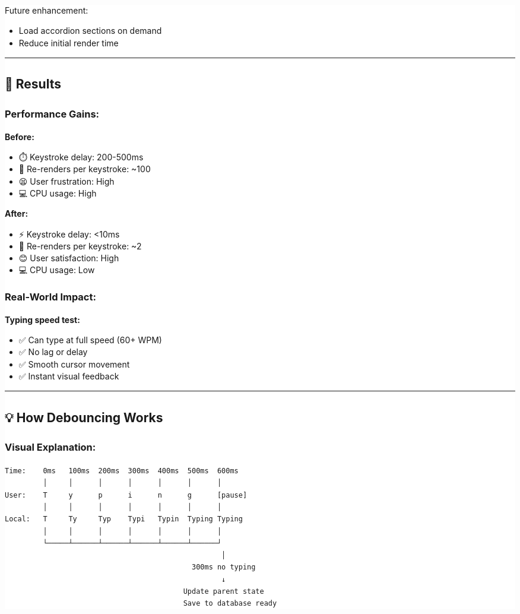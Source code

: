 Future enhancement:

- Load accordion sections on demand
- Reduce initial render time

---

## 🚀 Results

### Performance Gains:

**Before:**

- ⏱️ Keystroke delay: 200-500ms
- 🔄 Re-renders per keystroke: ~100
- 😫 User frustration: High
- 💻 CPU usage: High

**After:**

- ⚡ Keystroke delay: <10ms
- 🔄 Re-renders per keystroke: ~2
- 😊 User satisfaction: High
- 💻 CPU usage: Low

### Real-World Impact:

**Typing speed test:**

- ✅ Can type at full speed (60+ WPM)
- ✅ No lag or delay
- ✅ Smooth cursor movement
- ✅ Instant visual feedback

---

## 💡 How Debouncing Works

### Visual Explanation:

```
Time:    0ms   100ms  200ms  300ms  400ms  500ms  600ms
         │     │      │      │      │      │      │
User:    T     y      p      i      n      g      [pause]
         │     │      │      │      │      │      │
Local:   T     Ty     Typ    Typi   Typin  Typing Typing
         │     │      │      │      │      │      │
         └─────┴──────┴──────┴──────┴──────┴──────┘
                                                   │
                                            300ms no typing
                                                   ↓
                                          Update parent state
                                          Save to database ready
```
